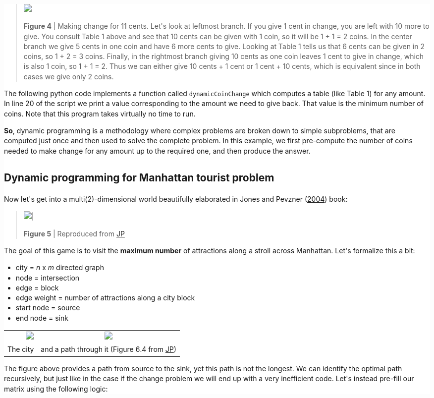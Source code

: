 > ![](http://www.bx.psu.edu/~anton/bioinf-images/change4.png)
>
> **Figure 4** | Making change for 11 cents. Let's look at leftmost branch. If you give 1 cent in change, you are left with 10 more to give. You consult Table 1 above and see that 10 cents can be given with 1 coin, so it will be 1 + 1 = 2 coins. In the center branch we give 5 cents in one coin and have 6 more cents to give. Looking at Table 1 tells us that 6 cents can be given in 2 coins, so 1 + 2 = 3 coins. Finally, in the rightmost branch giving 10 cents as one coin leaves 1 cent to give in change, which is also 1 coin, so 1 + 1 = 2. Thus we can either give 10 cents + 1 cent or 1 cent + 10 cents, which is equivalent since in both cases we give only 2 coins. 

The following python code implements a function called `dynamicCoinChange` which computes a table (like Table 1) for any amount. In line 20 of the script we print a value corresponding to the amount we need to give back. That value is the minimum number of coins. Note that this program takes virtually no time to run.

<iframe src="https://trinket.io/embed/python/81c07a3750?toggleCode=true" width="100%" height="400" frameborder="0" marginwidth="0" marginheight="0" allowfullscreen></iframe>

**So**, dynamic programming is a methodology where complex problems are broken down to simple subproblems, that are computed just once and then used to solve the complete problem. In this example, we first pre-compute the number of coins needed to make change for any amount up to the required one, and then produce the answer. 

## Dynamic programming for Manhattan tourist problem 

Now let's get into a multi(2)-dimensional world beautifully elaborated in Jones and Pevzner ([2004](http://www.amazon.com/Introduction-Bioinformatics-Algorithms-Computational-Molecular/dp/0262101068/)) book:

>![](http://www.bx.psu.edu/~anton/bioinf-images/6.3.png)|
>
> **Figure 5** | Reproduced from [JP](http://www.amazon.com/Introduction-Bioinformatics-Algorithms-Computational-Molecular/dp/0262101068/)

The goal of this game is to visit the **maximum number** of attractions along a stroll across Manhattan.
Let's formalize this a bit:

 * city = _n_ x _m_ directed graph
 * node = intersection
 * edge = block
 * edge weight = number of attractions along a city block
 * start node = source
 * end node = sink

|  |  |
|------:|:------:|
|![](http://www.bx.psu.edu/~anton/bioinf-images/6.4a.png)|![](http://www.bx.psu.edu/~anton/bioinf-images/6.4b.png)|
|The city | and a path through it (Figure 6.4 from [JP](http://www.amazon.com/Introduction-Bioinformatics-Algorithms-Computational-Molecular/dp/0262101068/))|

The figure above provides a path from source to the sink, yet this path is not the longest. We can identify the optimal path recursively, but just like in the case if the change problem we will end up with a very inefficient code. Let's instead pre-fill our matrix using the following logic:
